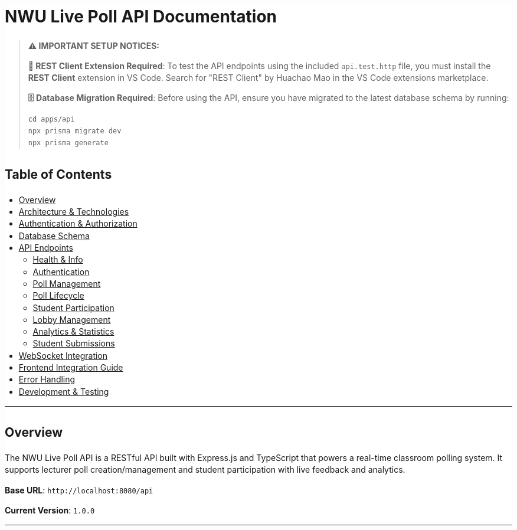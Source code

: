 # NWU Live Poll API Documentation

> **⚠️ IMPORTANT SETUP NOTICES:**
>
> **🔧 REST Client Extension Required**: To test the API endpoints using the included `api.test.http` file, you must install the **REST Client** extension in VS Code. Search for "REST Client" by Huachao Mao in the VS Code extensions marketplace.
>
> **🗄️ Database Migration Required**: Before using the API, ensure you have migrated to the latest database schema by running:
>
> ```bash
> cd apps/api
> npx prisma migrate dev
> npx prisma generate
> ```

## Table of Contents

- [Overview](#overview)
- [Architecture & Technologies](#architecture--technologies)
- [Authentication & Authorization](#authentication--authorization)
- [Database Schema](#database-schema)
- [API Endpoints](#api-endpoints)
  - [Health & Info](#health--info)
  - [Authentication](#authentication-endpoints)
  - [Poll Management](#poll-management)
  - [Poll Lifecycle](#poll-lifecycle)
  - [Student Participation](#student-participation)
  - [Lobby Management](#lobby-management)
  - [Analytics & Statistics](#analytics--statistics)
  - [Student Submissions](#student-submissions)
- [WebSocket Integration](#websocket-integration)
- [Frontend Integration Guide](#frontend-integration-guide)
- [Error Handling](#error-handling)
- [Development & Testing](#development--testing)

---

## Overview

The NWU Live Poll API is a RESTful API built with Express.js and TypeScript that powers a real-time classroom polling system. It supports lecturer poll creation/management and student participation with live feedback and analytics.

**Base URL**: `http://localhost:8080/api`

**Current Version**: `1.0.0`

---
